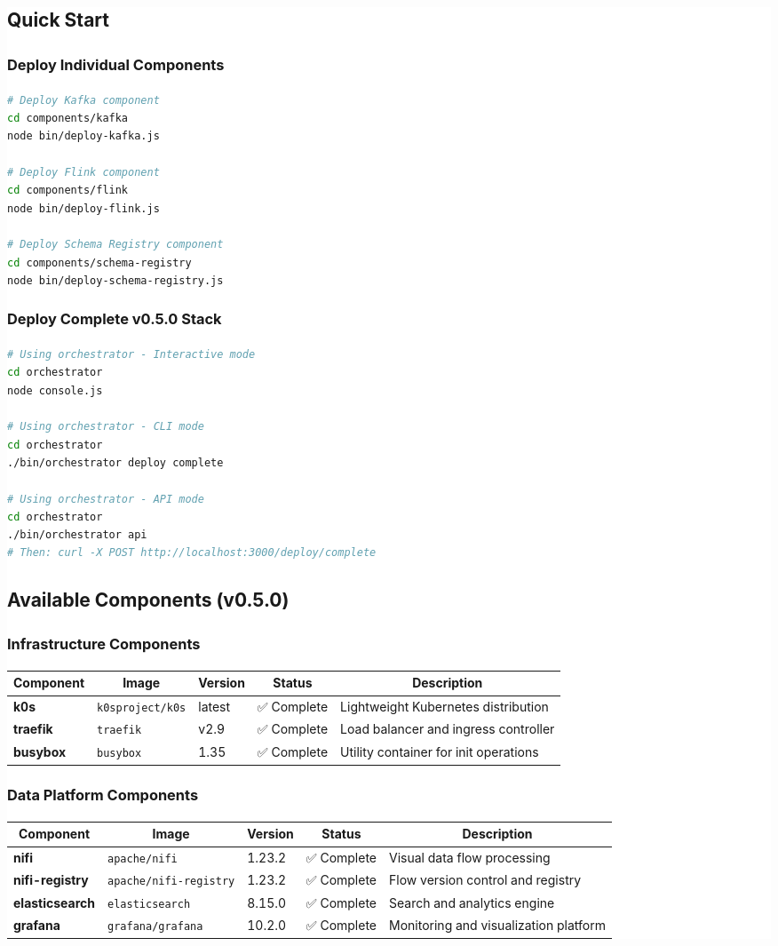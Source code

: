 ## Quick Start

### Deploy Individual Components

```bash
# Deploy Kafka component
cd components/kafka
node bin/deploy-kafka.js

# Deploy Flink component  
cd components/flink
node bin/deploy-flink.js

# Deploy Schema Registry component
cd components/schema-registry
node bin/deploy-schema-registry.js
```

### Deploy Complete v0.5.0 Stack

```bash
# Using orchestrator - Interactive mode
cd orchestrator
node console.js

# Using orchestrator - CLI mode
cd orchestrator
./bin/orchestrator deploy complete

# Using orchestrator - API mode
cd orchestrator
./bin/orchestrator api
# Then: curl -X POST http://localhost:3000/deploy/complete
```

## Available Components (v0.5.0)

### **Infrastructure Components**
| Component | Image | Version | Status | Description |
|-----------|-------|---------|--------|-------------|
| **k0s** | `k0sproject/k0s` | latest | ✅ Complete | Lightweight Kubernetes distribution |
| **traefik** | `traefik` | v2.9 | ✅ Complete | Load balancer and ingress controller |
| **busybox** | `busybox` | 1.35 | ✅ Complete | Utility container for init operations |

### **Data Platform Components**  
| Component | Image | Version | Status | Description |
|-----------|-------|---------|--------|-------------|
| **nifi** | `apache/nifi` | 1.23.2 | ✅ Complete | Visual data flow processing |
| **nifi-registry** | `apache/nifi-registry` | 1.23.2 | ✅ Complete | Flow version control and registry |
| **elasticsearch** | `elasticsearch` | 8.15.0 | ✅ Complete | Search and analytics engine |
| **grafana** | `grafana/grafana` | 10.2.0 | ✅ Complete | Monitoring and visualization platform |
